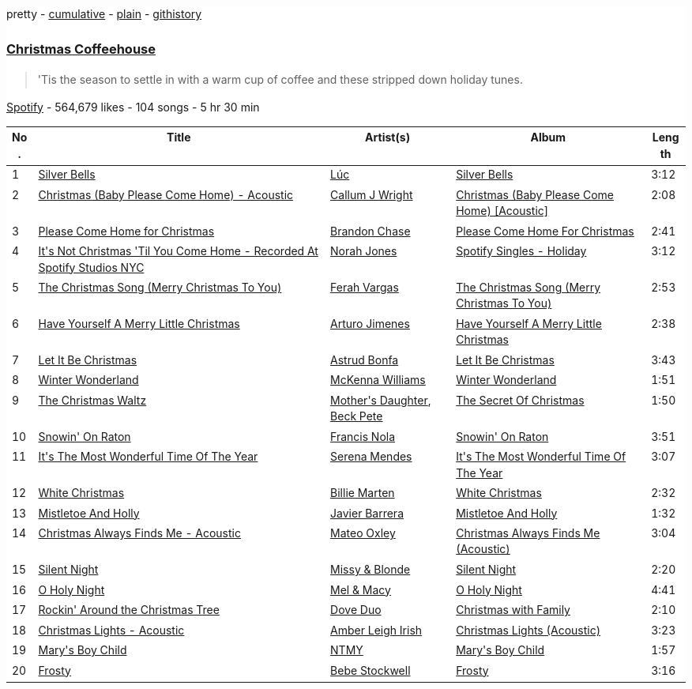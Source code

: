 pretty - [cumulative](/playlists/cumulative/37i9dQZF1DXb7KOnsvmh8V.md) - [plain](/playlists/plain/37i9dQZF1DXb7KOnsvmh8V) - [githistory](https://github.githistory.xyz/mackorone/spotify-playlist-archive/blob/main/playlists/plain/37i9dQZF1DXb7KOnsvmh8V)

### [Christmas Coffeehouse](https://open.spotify.com/playlist/37i9dQZF1DXb7KOnsvmh8V)

> 'Tis the season to settle in with a warm cup of coffee and these stripped down holiday tunes.

[Spotify](https://open.spotify.com/user/spotify) - 564,679 likes - 104 songs - 5 hr 30 min

| No. | Title | Artist(s) | Album | Length |
|---|---|---|---|---|
| 1 | [Silver Bells](https://open.spotify.com/track/1DGVKHvSovt0RxmUbM3FTL) | [Lúc](https://open.spotify.com/artist/0C7P4ox94jj7mYQnjwO7nX) | [Silver Bells](https://open.spotify.com/album/78N8S8sfJLT4kMDkzftwTi) | 3:12 |
| 2 | [Christmas \(Baby Please Come Home\) \- Acoustic](https://open.spotify.com/track/6beE2TbUK19qeOCBQUjqRF) | [Callum J Wright](https://open.spotify.com/artist/47KiS7rrEXolpFicX0aTGe) | [Christmas \(Baby Please Come Home\) \[Acoustic\]](https://open.spotify.com/album/6F9QQItaqltAOrDhzWZT8a) | 2:08 |
| 3 | [Please Come Home for Christmas](https://open.spotify.com/track/4W31Mtah0f28AW2fRBQpQq) | [Brandon Chase](https://open.spotify.com/artist/3qXWWITvZcTD1M2QmXszJK) | [Please Come Home For Christmas](https://open.spotify.com/album/3duk39Tee1A4VgvwPTjiu7) | 2:41 |
| 4 | [It's Not Christmas 'Til You Come Home \- Recorded At Spotify Studios NYC](https://open.spotify.com/track/5DoGwwQAlYumpSSlDNMOwY) | [Norah Jones](https://open.spotify.com/artist/2Kx7MNY7cI1ENniW7vT30N) | [Spotify Singles \- Holiday](https://open.spotify.com/album/1knkuS0R3qoY1pmwYrMQ4N) | 3:12 |
| 5 | [The Christmas Song \(Merry Christmas To You\)](https://open.spotify.com/track/0QSELmravjW44FAonYCWV5) | [Ferah Vargas](https://open.spotify.com/artist/7I2QqjVyk5dDrmPSiJgT1h) | [The Christmas Song \(Merry Christmas To You\)](https://open.spotify.com/album/0nkB7pN7Zw01xnzfx4u7oj) | 2:53 |
| 6 | [Have Yourself A Merry Little Christmas](https://open.spotify.com/track/4VPyVXkletmJazLZYe8qYj) | [Arturo Jimenes](https://open.spotify.com/artist/5YTMkCli769bhvfuUrjKbr) | [Have Yourself A Merry Little Christmas](https://open.spotify.com/album/1Yf9o4X5FNhNRbv9w6823j) | 2:38 |
| 7 | [Let It Be Christmas](https://open.spotify.com/track/1Q9f4fr5SaRPXjg8EaUcZ1) | [Astrud Bonfa](https://open.spotify.com/artist/0YYKO7hybCYf1mjeXDADA7) | [Let It Be Christmas](https://open.spotify.com/album/0Si1rBa7WgB6kCb5aIG4jB) | 3:43 |
| 8 | [Winter Wonderland](https://open.spotify.com/track/2SslxBSZSqeyVRq9Mhd6uU) | [McKenna Williams](https://open.spotify.com/artist/03uZO3ld49qo2B5Y39Io05) | [Winter Wonderland](https://open.spotify.com/album/2pQFkne3QWb67GFH4Dr6cX) | 1:51 |
| 9 | [The Christmas Waltz](https://open.spotify.com/track/2QopSlvNVohyDbU1n185Rn) | [Mother's Daughter](https://open.spotify.com/artist/09AgPKJAS5Muco3pU4xh7k), [Beck Pete](https://open.spotify.com/artist/5hhVBlzS6hGuC1BNWANyyj) | [The Secret Of Christmas](https://open.spotify.com/album/6PkCw5bDn4bYlpmz3mKyQT) | 1:50 |
| 10 | [Snowin' On Raton](https://open.spotify.com/track/25efC97jgYi1ms8Y9SxWak) | [Francis Nola](https://open.spotify.com/artist/6a1RYumukMXDLES7imW2Ah) | [Snowin' On Raton](https://open.spotify.com/album/71wodb1V4YhM39VR82IT13) | 3:51 |
| 11 | [It's The Most Wonderful Time Of The Year](https://open.spotify.com/track/3sefGbSgty0fqgMwyMbrJt) | [Serena Mendes](https://open.spotify.com/artist/6NPbeRsuxTEwa7lMDnZLLz) | [It's The Most Wonderful Time Of The Year](https://open.spotify.com/album/5xd4V5XVWsHti76vti9Kq1) | 3:07 |
| 12 | [White Christmas](https://open.spotify.com/track/6E6OI395lJ3uQnz9w8bqTD) | [Billie Marten](https://open.spotify.com/artist/02YLJJnWC7YQVixkjEBRn7) | [White Christmas](https://open.spotify.com/album/4MWNtLj4EhEtuFg4b9qU14) | 2:32 |
| 13 | [Mistletoe And Holly](https://open.spotify.com/track/2hL5cuZFFKQWwNZvxGaUq4) | [Javier Barrera](https://open.spotify.com/artist/0rPKDNLYtijSxZYDwdOpN8) | [Mistletoe And Holly](https://open.spotify.com/album/0CFV9ymitdztEb9HcJsGhx) | 1:32 |
| 14 | [Christmas Always Finds Me \- Acoustic](https://open.spotify.com/track/2Sod5LQvNcsXc1zjSnlOAT) | [Mateo Oxley](https://open.spotify.com/artist/1BJ81QRILzVFcTt8fmqN9r) | [Christmas Always Finds Me \(Acoustic\)](https://open.spotify.com/album/5ue2joXJpbxq5V1tvzqTpJ) | 3:04 |
| 15 | [Silent Night](https://open.spotify.com/track/37t7M5Xwf3crTyBOdqiBCi) | [Missy & Blonde](https://open.spotify.com/artist/2XpEZIV9uuJY6pdhKAbuBh) | [Silent Night](https://open.spotify.com/album/328SvMtr6O6dahGr9QPSF9) | 2:20 |
| 16 | [O Holy Night](https://open.spotify.com/track/5arqSxhppG3SPzSQccc61Q) | [Mel & Macy](https://open.spotify.com/artist/332dMuxyefYaTqoo3k7oVk) | [O Holy Night](https://open.spotify.com/album/1hBZmVyxC8dHxPZpzL7Zwu) | 4:41 |
| 17 | [Rockin' Around the Christmas Tree](https://open.spotify.com/track/1SZWdpjpJohTC7GQWdIjdP) | [Dove Duo](https://open.spotify.com/artist/3pdh2stkH5UGGtDtLFCu0L) | [Christmas with Family](https://open.spotify.com/album/3zUBklY7foskgSTCkje02k) | 2:10 |
| 18 | [Christmas Lights \- Acoustic](https://open.spotify.com/track/4fID9YxejFIfo7b7xYvFpC) | [Amber Leigh Irish](https://open.spotify.com/artist/1uuV1avDy9Eup5gYHXVG05) | [Christmas Lights \(Acoustic\)](https://open.spotify.com/album/4isjOztosKGlatAuY1BoDT) | 3:23 |
| 19 | [Mary's Boy Child](https://open.spotify.com/track/2jC2rZIaQgX5omQTRzuuyx) | [NTMY](https://open.spotify.com/artist/733MYSyqhCFQsxdOri4rBR) | [Mary's Boy Child](https://open.spotify.com/album/1N5IesmEO5VMlR2ONpybXI) | 1:57 |
| 20 | [Frosty](https://open.spotify.com/track/3zQ1sEr7c5fo16jROROwuP) | [Bebe Stockwell](https://open.spotify.com/artist/2KPSR6XA83w8XYrwWekhA9) | [Frosty](https://open.spotify.com/album/5D4U9V0OiEJdhjBsywmCiI) | 3:16 |